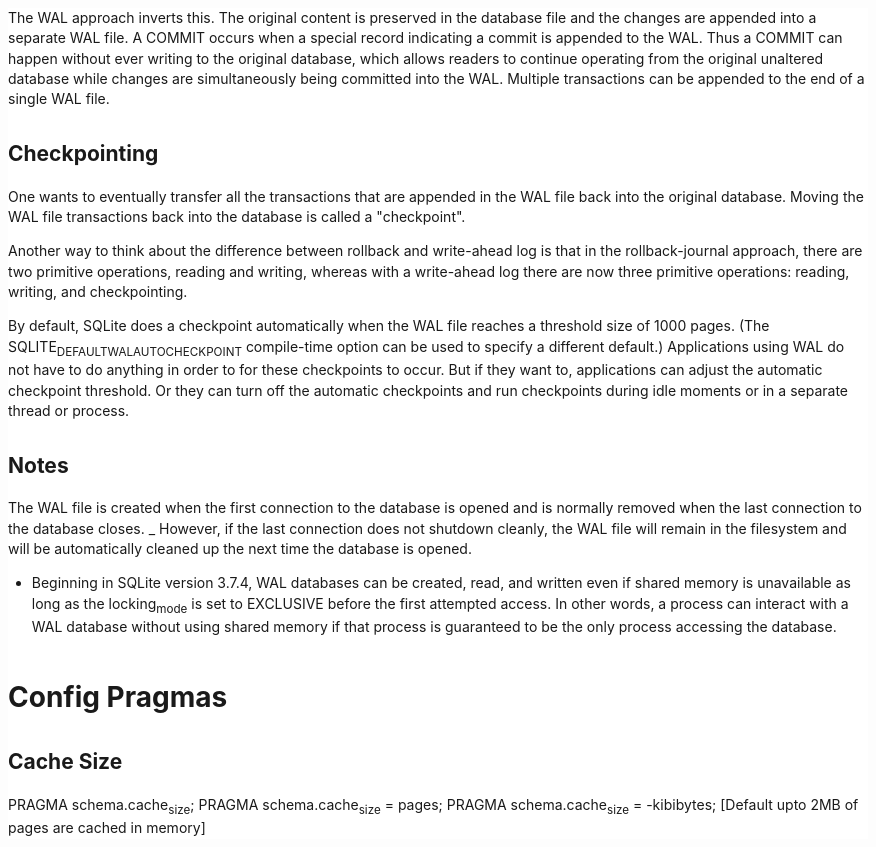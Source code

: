 The WAL approach inverts this. The original content is preserved in the database file and the changes are appended into a separate WAL file. A COMMIT occurs when a special record indicating a commit is appended to the WAL. Thus a COMMIT can happen without ever writing to the original database, which allows readers to continue operating from the original unaltered database while changes are simultaneously being committed into the WAL. Multiple transactions can be appended to the end of a single WAL file.


<a id="org5b10655"></a>

## Checkpointing

One wants to eventually transfer all the transactions that are appended in the WAL file back into the original database. Moving the WAL file transactions back into the database is called a "checkpoint".

Another way to think about the difference between rollback and write-ahead log is that in the rollback-journal approach, there are two primitive operations, reading and writing, whereas with a write-ahead log there are now three primitive operations: reading, writing, and checkpointing.

<span class="underline">By default, SQLite does a checkpoint automatically when the WAL file reaches a threshold size of 1000 pages.</span> (The SQLITE<sub>DEFAULT</sub><sub>WAL</sub><sub>AUTOCHECKPOINT</sub> compile-time option can be used to specify a different default.) Applications using WAL do not have to do anything in order to for these checkpoints to occur. But if they want to, applications can adjust the automatic checkpoint threshold. Or they can turn off the automatic checkpoints and run checkpoints during idle moments or in a separate thread or process.


<a id="org7b659e2"></a>

## Notes

<span class="underline">The WAL file is created when the first connection to the database is opened and is normally removed when the last connection to the database closes. \_ However, if the last connection does not shutdown cleanly, the WAL file will remain in the filesystem and will be automatically cleaned up the next time the database is opened.</span>

-   Beginning in SQLite version 3.7.4, WAL databases can be created, read, and written even if shared memory is unavailable as long as the locking<sub>mode</sub> is set to EXCLUSIVE before the first attempted access. In other words, a process can interact with a WAL database without using shared memory if that process is guaranteed to be the only process accessing the database.


<a id="orgfdb6f28"></a>

# Config Pragmas


<a id="org6e05f19"></a>

## Cache Size

PRAGMA schema.cache<sub>size</sub>; PRAGMA schema.cache<sub>size</sub> = pages; PRAGMA schema.cache<sub>size</sub> = -kibibytes; [Default upto 2MB of pages are cached in memory]
